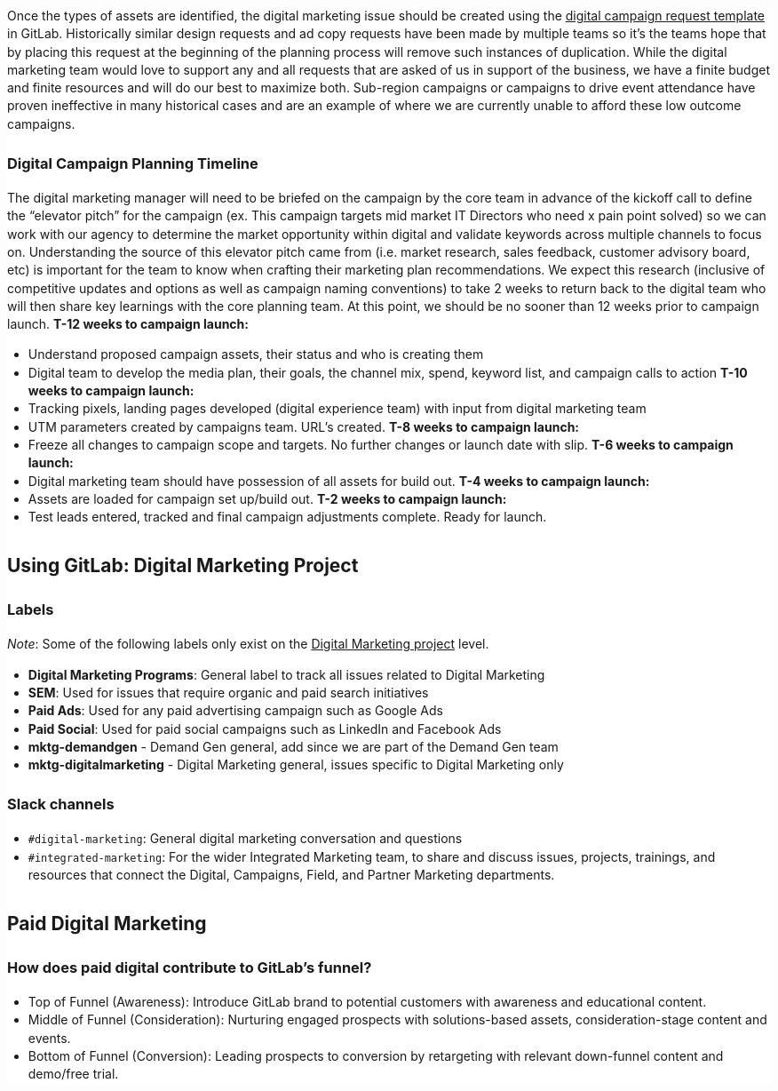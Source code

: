 Once the types of assets are identified, the digital marketing issue should be created using the [digital campaign request template](https://gitlab.com/gitlab-com/marketing/demand-generation/digital-marketing/-/issues/new#?issuable_template=digital-campaign-request) in GitLab. Historically similar design requests and ad copy requests have been made by multiple teams so it’s the teams hope that by placing this request at the beginning of the planning process will remove such instances of duplication.
While the digital marketing team would love to support any and all requests that are asked of us in support of the business, we have a finite budget and finite resources and will do our best to maximize both. Sub-region campaigns or campaigns to drive event attendance have proven ineffective in many historical cases and are an example of where we are currently unable to afford these low outcome campaigns.
### Digital Campaign Planning Timeline
The digital marketing manager will need to be briefed on the campaign by the core team in advance of the kickoff call to define the “elevator pitch” for the campaign (ex. This campaign targets mid market IT Directors who need x pain point solved) so we can work with our agency to determine the market opportunity within digital and validate keywords across multiple channels to focus on. Understanding the source of this elevator pitch came from (i.e. market research, sales feedback, customer advisory board, etc) is important for the team to know when crafting their marketing plan recommendations. We expect this research (inclusive of competitive updates and options as well as campaign naming conventions) to take 2 weeks to return back to the digital team who will then share key learnings with the core planning team. At this point, we should be no sooner than 12 weeks prior to campaign launch.
**T-12 weeks to campaign launch:**
- Understand proposed campaign assets, their status and who is creating them
- Digital team to develop the media plan, their goals, the channel mix, spend, keyword list, and campaign calls to action  **T-10 weeks to campaign launch:**
- Tracking pixels, landing pages developed (digital experience team) with input from digital marketing team
- UTM parameters created by campaigns team. URL’s created. **T-8 weeks to campaign launch:**
- Freeze all changes to campaign scope and targets. No further changes or launch date with slip. **T-6 weeks to campaign launch:**
- Digital marketing team should have possession of all assets for build out. **T-4 weeks to campaign launch:**
- Assets are loaded for campaign set up/build out. **T-2 weeks to campaign launch:**
- Test leads entered, tracked and final campaign adjustments complete. Ready for launch.
## Using GitLab: Digital Marketing Project
### Labels
*Note*: Some of the following labels only exist on the [Digital Marketing project](https://gitlab.com/gitlab-com/marketing/demand-generation/digital-marketing) level.
- **Digital Marketing Programs**: General label to track all issues related to Digital Marketing
- **SEM**: Used for issues that require organic and paid search initiatives
- **Paid Ads**: Used for any paid advertising campaign such as Google Ads
- **Paid Social**: Used for paid social campaigns such as LinkedIn and Facebook Ads
- **mktg-demandgen** - Demand Gen general, add since we are part of the Demand Gen team
- **mktg-digitalmarketing** - Digital Marketing general, issues specific to Digital Marketing only
### Slack channels
- `#digital-marketing`: General digital marketing conversation and questions
- `#integrated-marketing`: For the wider Integrated Marketing team, to share and discuss issues, projects, trainings, and resources that connect the Digital, Campaigns, Field, and Partner Marketing departments.
## Paid Digital Marketing
### How does paid digital contribute to GitLab’s funnel?
- Top of Funnel (Awareness): Introduce GitLab brand to potential customers with awareness and educational content.
- Middle of Funnel (Consideration): Nurturing engaged prospects with solutions-based assets, consideration-stage content and events.
- Bottom of Funnel (Conversion): Leading prospects to conversion by retargeting with relevant down-funnel content and demo/free trial.